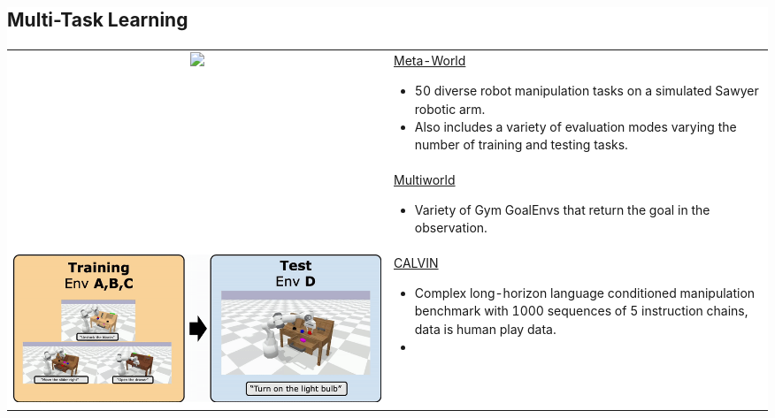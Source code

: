   </tbody>
</table>

## Multi-Task Learning
<table>
  <tbody>
    <tr>
      <td width='50%' align='center'>
        <img src='media/ml45-1080p.gif' width=500 />
      </td>
      <td width='50%'>
        <a href='https://github.com/rlworkgroup/metaworld'>Meta-World</a>
        <ul>
          <li>
            50 diverse robot manipulation tasks on a simulated Sawyer robotic arm.
          </li>
          <li>
            Also includes a variety of evaluation modes varying the number of training and testing tasks.
          </li>
        </ul>
      </td>
    </tr>
    <tr>
      <td width='50%' align='center'>
      </td>
      <td width='50%'> <a href='https://github.com/vitchyr/multiworld?'>Multiworld</a>
        <ul>
          <li>
            Variety of Gym GoalEnvs that return the goal in the observation.
          </li>
        </ul>
      </td>
    </tr>
    <tr>
<tr>
       <td width='50%' align='center'>
        <img src='media/calvin.gif' width=500 />
      </td>
      <td width='50%'> <a href='https://github.com/mees/calvin'>CALVIN</a>
        <ul>
          <li>
            Complex long-horizon language conditioned manipulation benchmark with 1000 sequences of 5 instruction chains, data is human play data.
          </li>
          <li>